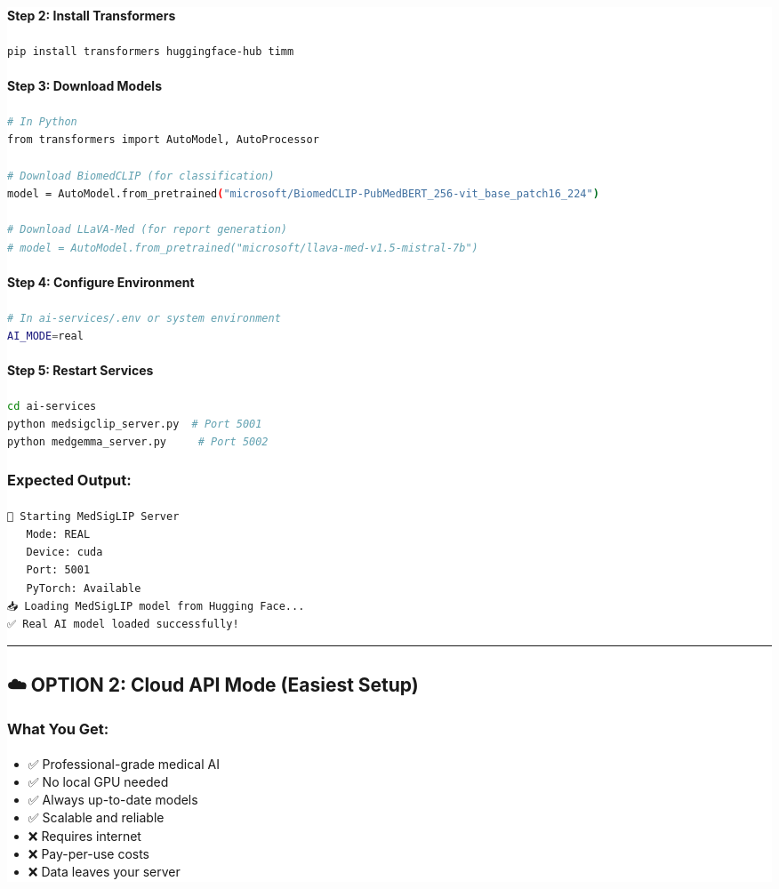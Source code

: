 #### Step 2: Install Transformers
```bash
pip install transformers huggingface-hub timm
```

#### Step 3: Download Models
```bash
# In Python
from transformers import AutoModel, AutoProcessor

# Download BiomedCLIP (for classification)
model = AutoModel.from_pretrained("microsoft/BiomedCLIP-PubMedBERT_256-vit_base_patch16_224")

# Download LLaVA-Med (for report generation)
# model = AutoModel.from_pretrained("microsoft/llava-med-v1.5-mistral-7b")
```

#### Step 4: Configure Environment
```bash
# In ai-services/.env or system environment
AI_MODE=real
```

#### Step 5: Restart Services
```bash
cd ai-services
python medsigclip_server.py  # Port 5001
python medgemma_server.py     # Port 5002
```

### Expected Output:
```
🚀 Starting MedSigLIP Server
   Mode: REAL
   Device: cuda
   Port: 5001
   PyTorch: Available
📥 Loading MedSigLIP model from Hugging Face...
✅ Real AI model loaded successfully!
```

---

## ☁️ OPTION 2: Cloud API Mode (Easiest Setup)

### What You Get:
- ✅ Professional-grade medical AI
- ✅ No local GPU needed
- ✅ Always up-to-date models
- ✅ Scalable and reliable
- ❌ Requires internet
- ❌ Pay-per-use costs
- ❌ Data leaves your server
